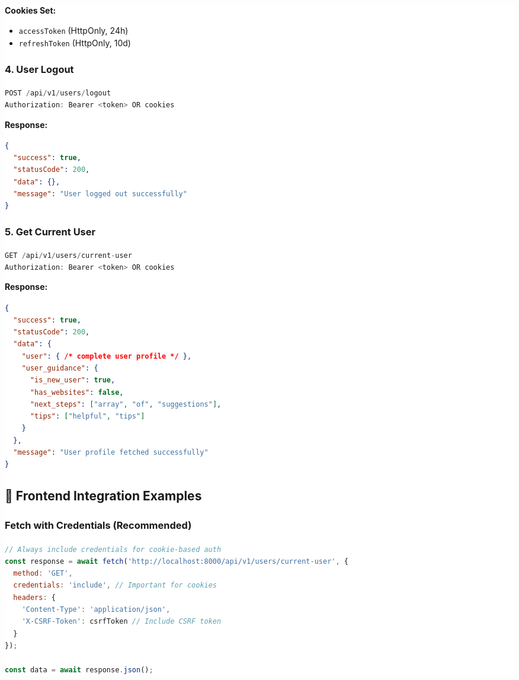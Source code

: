 **Cookies Set:**
- `accessToken` (HttpOnly, 24h)
- `refreshToken` (HttpOnly, 10d)

### 4. User Logout
```javascript
POST /api/v1/users/logout
Authorization: Bearer <token> OR cookies
```
**Response:**
```json
{
  "success": true,
  "statusCode": 200,
  "data": {},
  "message": "User logged out successfully"
}
```

### 5. Get Current User
```javascript
GET /api/v1/users/current-user
Authorization: Bearer <token> OR cookies
```
**Response:**
```json
{
  "success": true,
  "statusCode": 200,
  "data": {
    "user": { /* complete user profile */ },
    "user_guidance": {
      "is_new_user": true,
      "has_websites": false,
      "next_steps": ["array", "of", "suggestions"],
      "tips": ["helpful", "tips"]
    }
  },
  "message": "User profile fetched successfully"
}
```

## 📝 Frontend Integration Examples

### Fetch with Credentials (Recommended)
```javascript
// Always include credentials for cookie-based auth
const response = await fetch('http://localhost:8000/api/v1/users/current-user', {
  method: 'GET',
  credentials: 'include', // Important for cookies
  headers: {
    'Content-Type': 'application/json',
    'X-CSRF-Token': csrfToken // Include CSRF token
  }
});

const data = await response.json();
```
